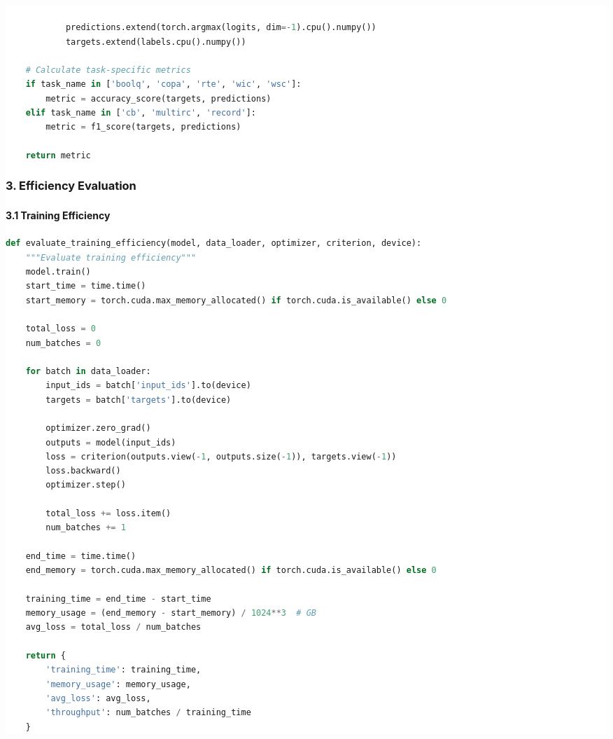 ```python
            
            predictions.extend(torch.argmax(logits, dim=-1).cpu().numpy())
            targets.extend(labels.cpu().numpy())
    
    # Calculate task-specific metrics
    if task_name in ['boolq', 'copa', 'rte', 'wic', 'wsc']:
        metric = accuracy_score(targets, predictions)
    elif task_name in ['cb', 'multirc', 'record']:
        metric = f1_score(targets, predictions)
    
    return metric
```

### 3. Efficiency Evaluation

#### 3.1 Training Efficiency
```python
def evaluate_training_efficiency(model, data_loader, optimizer, criterion, device):
    """Evaluate training efficiency"""
    model.train()
    start_time = time.time()
    start_memory = torch.cuda.max_memory_allocated() if torch.cuda.is_available() else 0
    
    total_loss = 0
    num_batches = 0
    
    for batch in data_loader:
        input_ids = batch['input_ids'].to(device)
        targets = batch['targets'].to(device)
        
        optimizer.zero_grad()
        outputs = model(input_ids)
        loss = criterion(outputs.view(-1, outputs.size(-1)), targets.view(-1))
        loss.backward()
        optimizer.step()
        
        total_loss += loss.item()
        num_batches += 1
    
    end_time = time.time()
    end_memory = torch.cuda.max_memory_allocated() if torch.cuda.is_available() else 0
    
    training_time = end_time - start_time
    memory_usage = (end_memory - start_memory) / 1024**3  # GB
    avg_loss = total_loss / num_batches
    
    return {
        'training_time': training_time,
        'memory_usage': memory_usage,
        'avg_loss': avg_loss,
        'throughput': num_batches / training_time
    }
```
